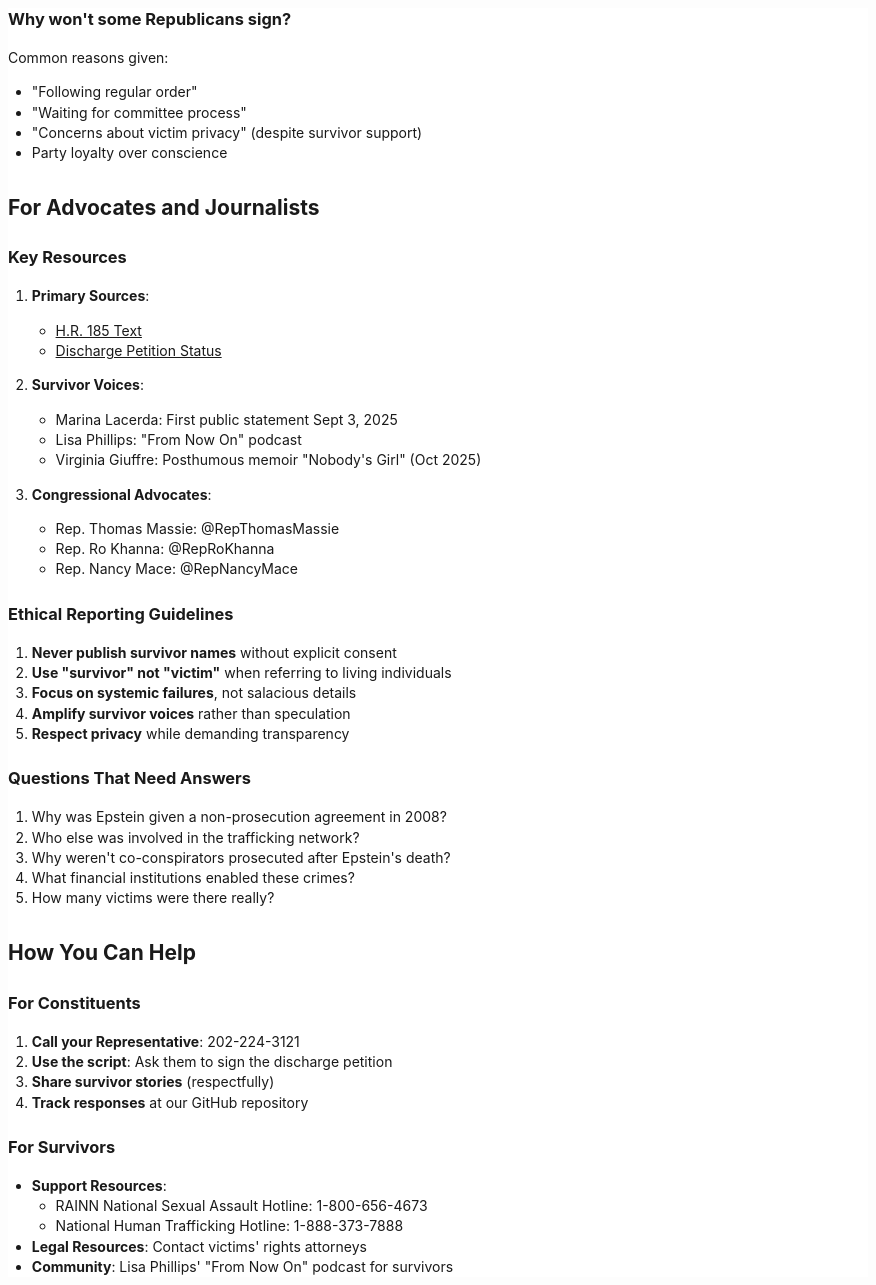 ### Why won't some Republicans sign?

Common reasons given:
- "Following regular order"
- "Waiting for committee process"
- "Concerns about victim privacy" (despite survivor support)
- Party loyalty over conscience

## For Advocates and Journalists

### Key Resources

1. **Primary Sources**:
   - [H.R. 185 Text](https://www.congress.gov/bill/119th-congress/house-bill/185)
   - [Discharge Petition Status](https://clerk.house.gov/DischargePetition/20250119)
   
2. **Survivor Voices**:
   - Marina Lacerda: First public statement Sept 3, 2025
   - Lisa Phillips: "From Now On" podcast
   - Virginia Giuffre: Posthumous memoir "Nobody's Girl" (Oct 2025)

3. **Congressional Advocates**:
   - Rep. Thomas Massie: @RepThomasMassie
   - Rep. Ro Khanna: @RepRoKhanna
   - Rep. Nancy Mace: @RepNancyMace

### Ethical Reporting Guidelines

1. **Never publish survivor names** without explicit consent
2. **Use "survivor" not "victim"** when referring to living individuals
3. **Focus on systemic failures**, not salacious details
4. **Amplify survivor voices** rather than speculation
5. **Respect privacy** while demanding transparency

### Questions That Need Answers

1. Why was Epstein given a non-prosecution agreement in 2008?
2. Who else was involved in the trafficking network?
3. Why weren't co-conspirators prosecuted after Epstein's death?
4. What financial institutions enabled these crimes?
5. How many victims were there really?

## How You Can Help

### For Constituents
1. **Call your Representative**: 202-224-3121
2. **Use the script**: Ask them to sign the discharge petition
3. **Share survivor stories** (respectfully)
4. **Track responses** at our GitHub repository

### For Survivors
- **Support Resources**:
  - RAINN National Sexual Assault Hotline: 1-800-656-4673
  - National Human Trafficking Hotline: 1-888-373-7888
- **Legal Resources**: Contact victims' rights attorneys
- **Community**: Lisa Phillips' "From Now On" podcast for survivors
